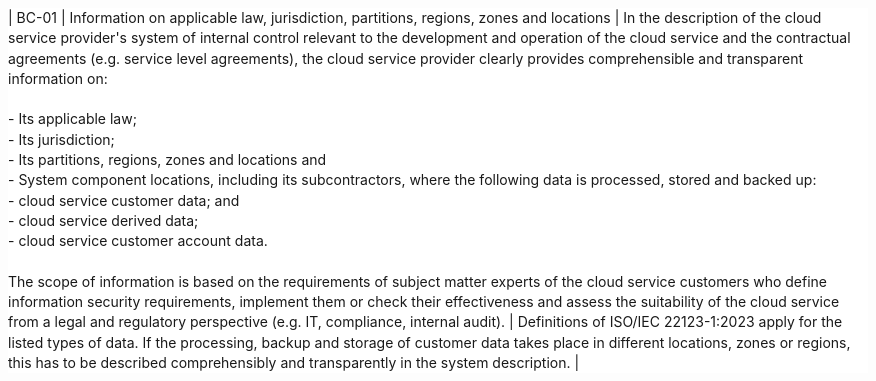 | BC-01  | Information on applicable law, jurisdiction, partitions, regions, zones and locations | In the description of the cloud service provider's system of internal control relevant to the development and operation of the cloud service and the contractual agreements (e.g. service level agreements), the cloud service provider clearly provides comprehensible and transparent information on:<br><br>\- Its applicable law;<br>\- Its jurisdiction;<br>\- Its partitions, regions, zones and locations and<br>\- System component locations, including its subcontractors, where the following data is processed, stored and backed up:<br>\- cloud service customer data; and<br>\- cloud service derived data;<br>\- cloud service customer account data.<br><br>The scope of information is based on the requirements of subject matter experts of the cloud service customers who define information security requirements, implement them or check their effectiveness and assess the suitability of the cloud service from a legal and regulatory perspective (e.g. IT, compliance, internal audit).                                                                                                                                                                                                                                                                                                                                                                                                                                                                                                                                                                                                                                                                                                                                                                                                                                                       | Definitions of ISO/IEC 22123-1:2023 apply for the listed types of data. If the processing, backup and storage of customer data takes place in different locations, zones or regions, this has to be described comprehensibly and transparently in the system description.                                                                                                                                                                                                                                                                                                                                                                                                                                                                                                                                                                                                                                                                                                                                                                                                                                                                                                                                                                                                                                                                                                                                                                                                                                                                                                                                                                                                                                                                                                   |